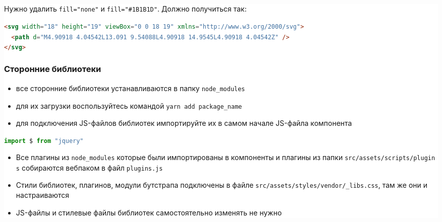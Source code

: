 Нужно удалить `fill="none"` и `fill="#1B1B1D"`. Должно получиться так:

```html
<svg width="18" height="19" viewBox="0 0 18 19" xmlns="http://www.w3.org/2000/svg">
  <path d="M4.90918 4.04542L13.091 9.54088L4.90918 14.9545L4.90918 4.04542Z" />
</svg>
```

### Сторонние библиотеки

- все сторонние библиотеки устанавливаются в папку `node_modules`

- для их загрузки воспользуйтеcь командой `yarn add package_name`
- для подключения JS-файлов библиотек импортируйте их в самом начале JS-файла компонента

```javascript
import $ from "jquery"
```

- Все плагины из `node_modules` которые были импортированы в компоненты и плагины из папки
  `src/assets/scripts/plugins` собираются вебпаком в файл `plugins.js`

- Стили библиотек, плагинов, модули бутстрапа подключены в файле
  `src/assets/styles/vendor/_libs.css`, там же они и настраиваются
- JS-файлы и стилевые файлы библиотек самостоятельно изменять не нужно
